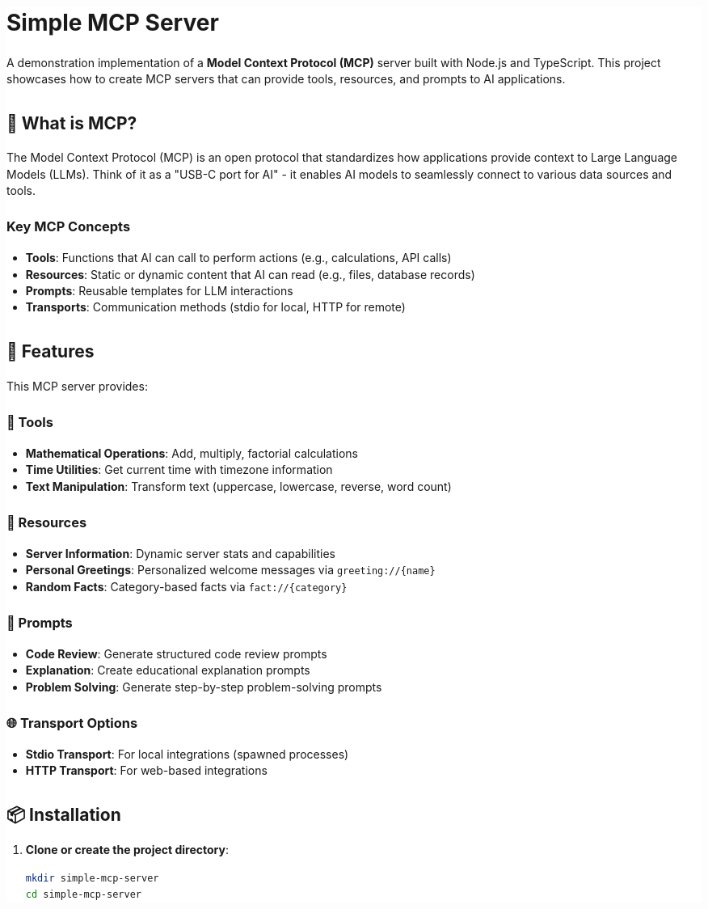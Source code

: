 # Simple MCP Server

A demonstration implementation of a **Model Context Protocol (MCP)** server built with Node.js and TypeScript. This project showcases how to create MCP servers that can provide tools, resources, and prompts to AI applications.

## 🌟 What is MCP?

The Model Context Protocol (MCP) is an open protocol that standardizes how applications provide context to Large Language Models (LLMs). Think of it as a "USB-C port for AI" - it enables AI models to seamlessly connect to various data sources and tools.

### Key MCP Concepts

- **Tools**: Functions that AI can call to perform actions (e.g., calculations, API calls)
- **Resources**: Static or dynamic content that AI can read (e.g., files, database records)
- **Prompts**: Reusable templates for LLM interactions
- **Transports**: Communication methods (stdio for local, HTTP for remote)

## 🚀 Features

This MCP server provides:

### 🔧 Tools
- **Mathematical Operations**: Add, multiply, factorial calculations
- **Time Utilities**: Get current time with timezone information
- **Text Manipulation**: Transform text (uppercase, lowercase, reverse, word count)

### 📄 Resources
- **Server Information**: Dynamic server stats and capabilities
- **Personal Greetings**: Personalized welcome messages via `greeting://{name}`
- **Random Facts**: Category-based facts via `fact://{category}`

### 💭 Prompts
- **Code Review**: Generate structured code review prompts
- **Explanation**: Create educational explanation prompts
- **Problem Solving**: Generate step-by-step problem-solving prompts

### 🌐 Transport Options
- **Stdio Transport**: For local integrations (spawned processes)
- **HTTP Transport**: For web-based integrations

## 📦 Installation

1. **Clone or create the project directory**:
   ```bash
   mkdir simple-mcp-server
   cd simple-mcp-server
   ```
